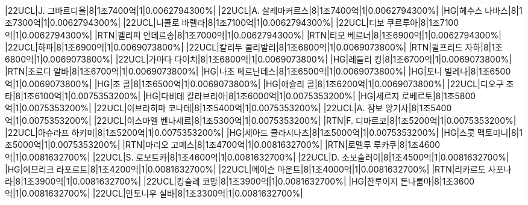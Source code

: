 |22UCL|J. 그바르디올|8|1조7400억|1|0.0062794300%|
|22UCL|A. 살레마커르스|8|1조7400억|1|0.0062794300%|
|HG|헤수스 나바스|8|1조7300억|1|0.0062794300%|
|22UCL|니콜로 바렐라|8|1조7100억|1|0.0062794300%|
|22UCL|티보 쿠르투아|8|1조7100억|1|0.0062794300%|
|RTN|펠리피 안데르송|8|1조7000억|1|0.0062794300%|
|RTN|티모 베르너|8|1조6900억|1|0.0062794300%|
|22UCL|하파|8|1조6900억|1|0.0069073800%|
|22UCL|칼리두 쿨리발리|8|1조6800억|1|0.0069073800%|
|RTN|윌프리드 자하|8|1조6800억|1|0.0069073800%|
|22UCL|가마다 다이치|8|1조6800억|1|0.0069073800%|
|HG|레들리 킹|8|1조6700억|1|0.0069073800%|
|RTN|조르디 알바|8|1조6700억|1|0.0069073800%|
|HG|나초 페르난데스|8|1조6500억|1|0.0069073800%|
|HG|토니 빌레나|8|1조6500억|1|0.0069073800%|
|HG|조 콜|8|1조6500억|1|0.0069073800%|
|HG|애슐리 콜|8|1조6200억|1|0.0069073800%|
|22UCL|디오구 조타|8|1조6100억|1|0.0075353200%|
|HG|다비데 칼라브리아|8|1조6000억|1|0.0075353200%|
|HG|세르지 로베르토|8|1조5800억|1|0.0075353200%|
|22UCL|이브라히마 코나테|8|1조5400억|1|0.0075353200%|
|22UCL|A. 잠보 앙기사|8|1조5400억|1|0.0075353200%|
|22UCL|이스마엘 벤나세르|8|1조5300억|1|0.0075353200%|
|RTN|F. 디마르코|8|1조5200억|1|0.0075353200%|
|22UCL|아슈라프 하키미|8|1조5200억|1|0.0075353200%|
|HG|세아드 콜라시나츠|8|1조5000억|1|0.0075353200%|
|HG|스콧 맥토미니|8|1조5000억|1|0.0075353200%|
|RTN|마리오 고메스|8|1조4700억|1|0.0081632700%|
|RTN|로멜루 루카쿠|8|1조4600억|1|0.0081632700%|
|22UCL|S. 로보트카|8|1조4600억|1|0.0081632700%|
|22UCL|D. 소보슬러이|8|1조4500억|1|0.0081632700%|
|HG|에므리크 라포르트|8|1조4200억|1|0.0081632700%|
|22UCL|메이슨 마운트|8|1조4000억|1|0.0081632700%|
|RTN|리카르도 사포나라|8|1조3900억|1|0.0081632700%|
|22UCL|킹슬레 코망|8|1조3900억|1|0.0081632700%|
|HG|잔루이지 돈나룸마|8|1조3600억|1|0.0081632700%|
|22UCL|안토니우 실바|8|1조3300억|1|0.0081632700%|
